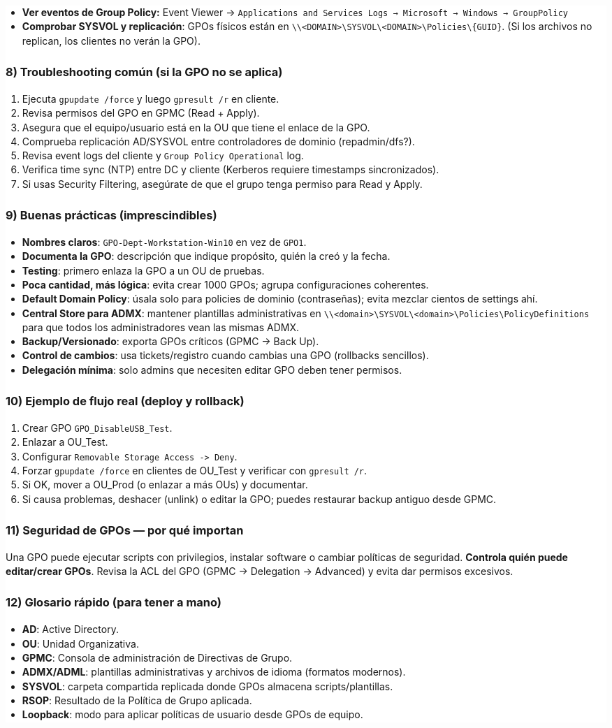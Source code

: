 - **Ver eventos de Group Policy:** Event Viewer → `Applications and Services Logs → Microsoft → Windows → GroupPolicy`
- **Comprobar SYSVOL y replicación**: GPOs físicos están en `\\<DOMAIN>\SYSVOL\<DOMAIN>\Policies\{GUID}`. (Si los archivos no replican, los clientes no verán la GPO).

### 8) Troubleshooting común (si la GPO no se aplica)

1. Ejecuta `gpupdate /force` y luego `gpresult /r` en cliente.
2. Revisa permisos del GPO en GPMC (Read + Apply).
3. Asegura que el equipo/usuario está en la OU que tiene el enlace de la GPO.
4. Comprueba replicación AD/SYSVOL entre controladores de dominio (repadmin/dfs?).
5. Revisa event logs del cliente y `Group Policy Operational` log.
6. Verifica time sync (NTP) entre DC y cliente (Kerberos requiere timestamps sincronizados).
7. Si usas Security Filtering, asegúrate de que el grupo tenga permiso para Read y Apply.

### 9) Buenas prácticas (imprescindibles)

- **Nombres claros**: `GPO-Dept-Workstation-Win10` en vez de `GPO1`.
- **Documenta la GPO**: descripción que indique propósito, quién la creó y la fecha.
- **Testing**: primero enlaza la GPO a un OU de pruebas.
- **Poca cantidad, más lógica**: evita crear 1000 GPOs; agrupa configuraciones coherentes.
- **Default Domain Policy**: úsala solo para policies de dominio (contraseñas); evita mezclar cientos de settings ahí.
- **Central Store para ADMX**: mantener plantillas administrativas en `\\<domain>\SYSVOL\<domain>\Policies\PolicyDefinitions` para que todos los administradores vean las mismas ADMX.
- **Backup/Versionado**: exporta GPOs críticos (GPMC → Back Up).
- **Control de cambios**: usa tickets/registro cuando cambias una GPO (rollbacks sencillos).
- **Delegación mínima**: solo admins que necesiten editar GPO deben tener permisos.

### 10) Ejemplo de flujo real (deploy y rollback)

1. Crear GPO `GPO_DisableUSB_Test`.
2. Enlazar a OU_Test.
3. Configurar `Removable Storage Access -> Deny`.
4. Forzar `gpupdate /force` en clientes de OU_Test y verificar con `gpresult /r`.
5. Si OK, mover a OU_Prod (o enlazar a más OUs) y documentar.
6. Si causa problemas, deshacer (unlink) o editar la GPO; puedes restaurar backup antiguo desde GPMC.

### 11) Seguridad de GPOs — por qué importan

Una GPO puede ejecutar scripts con privilegios, instalar software o cambiar políticas de seguridad. **Controla quién puede editar/crear GPOs**. Revisa la ACL del GPO (GPMC → Delegation → Advanced) y evita dar permisos excesivos.

### 12) Glosario rápido (para tener a mano)

- **AD**: Active Directory.
- **OU**: Unidad Organizativa.
- **GPMC**: Consola de administración de Directivas de Grupo.
- **ADMX/ADML**: plantillas administrativas y archivos de idioma (formatos modernos).
- **SYSVOL**: carpeta compartida replicada donde GPOs almacena scripts/plantillas.
- **RSOP**: Resultado de la Política de Grupo aplicada.
- **Loopback**: modo para aplicar políticas de usuario desde GPOs de equipo.
